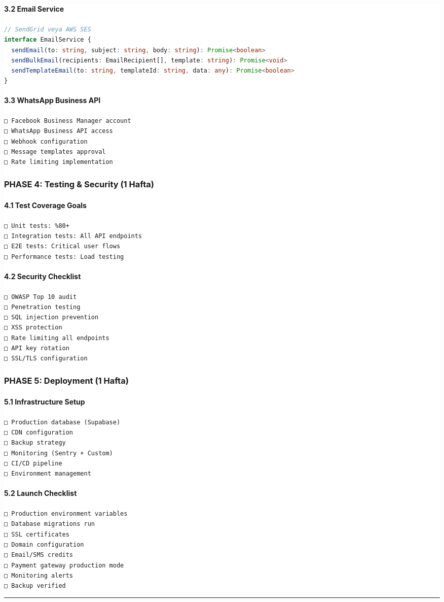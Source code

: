 #### 3.2 Email Service
```typescript
// SendGrid veya AWS SES
interface EmailService {
  sendEmail(to: string, subject: string, body: string): Promise<boolean>
  sendBulkEmail(recipients: EmailRecipient[], template: string): Promise<void>
  sendTemplateEmail(to: string, templateId: string, data: any): Promise<boolean>
}
```

#### 3.3 WhatsApp Business API
```
□ Facebook Business Manager account
□ WhatsApp Business API access
□ Webhook configuration
□ Message templates approval
□ Rate limiting implementation
```

### PHASE 4: Testing & Security (1 Hafta)

#### 4.1 Test Coverage Goals
```
□ Unit tests: %80+
□ Integration tests: All API endpoints
□ E2E tests: Critical user flows
□ Performance tests: Load testing
```

#### 4.2 Security Checklist
```
□ OWASP Top 10 audit
□ Penetration testing
□ SQL injection prevention
□ XSS protection
□ Rate limiting all endpoints
□ API key rotation
□ SSL/TLS configuration
```

### PHASE 5: Deployment (1 Hafta)

#### 5.1 Infrastructure Setup
```
□ Production database (Supabase)
□ CDN configuration
□ Backup strategy
□ Monitoring (Sentry + Custom)
□ CI/CD pipeline
□ Environment management
```

#### 5.2 Launch Checklist
```
□ Production environment variables
□ Database migrations run
□ SSL certificates
□ Domain configuration
□ Email/SMS credits
□ Payment gateway production mode
□ Monitoring alerts
□ Backup verified
```

---